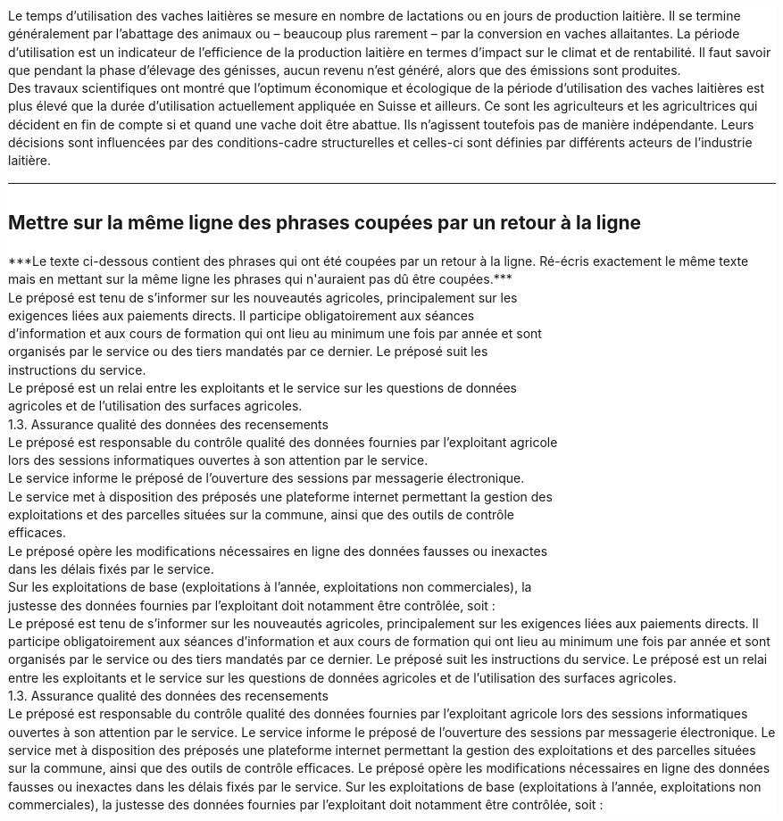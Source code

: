 <div class="chatgptOut" markdown=1>
Le temps d’utilisation des vaches laitières se mesure en nombre de lactations ou en jours de production laitière. Il se termine généralement par l’abattage des animaux ou – beaucoup plus rarement – par la conversion en vaches allaitantes. La période d’utilisation est un indicateur de l’efficience de la production laitière en termes d’impact sur le climat et de rentabilité. Il faut savoir que pendant la phase d’élevage des génisses, aucun revenu n’est généré, alors que des émissions sont produites. <br>
Des travaux scientifiques ont montré que l’optimum économique et écologique de la période d’utilisation des vaches laitières est plus élevé que la durée d’utilisation actuellement appliquée en Suisse et ailleurs. Ce sont les agriculteurs et les agricultrices qui décident en fin de compte si et quand une vache doit être abattue. Ils n’agissent toutefois pas de manière indépendante. Leurs décisions sont influencées par des conditions-cadre structurelles et celles-ci sont définies par différents acteurs de l’industrie laitière.
</div>

<hr>

## Mettre sur la même ligne des phrases coupées par un retour à la ligne

<div class="chatgptIn" markdown=1>
***Le texte ci-dessous contient des phrases qui ont été coupées par un retour à la ligne. Ré-écris exactement le même texte mais en mettant sur la même ligne les phrases qui n'auraient pas dû être coupées.*** <br>
Le préposé est tenu de s’informer sur les nouveautés agricoles, principalement sur les <br>
exigences liées aux paiements directs. Il participe obligatoirement aux séances <br>
d’information et aux cours de formation qui ont lieu au minimum une fois par année et sont <br>
organisés par le service ou des tiers mandatés par ce dernier. Le préposé suit les <br>
instructions du service. <br>
Le préposé est un relai entre les exploitants et le service sur les questions de données <br>
agricoles et de l’utilisation des surfaces agricoles. <br>
1.3. Assurance qualité des données des recensements<br>
Le préposé est responsable du contrôle qualité des données fournies par l’exploitant agricole <br>
lors des sessions informatiques ouvertes à son attention par le service. <br>
Le service informe le préposé de l’ouverture des sessions par messagerie électronique. <br>
Le service met à disposition des préposés une plateforme internet permettant la gestion des <br>
exploitations et des parcelles situées sur la commune, ainsi que des outils de contrôle <br>
efficaces. <br>
Le préposé opère les modifications nécessaires en ligne des données fausses ou inexactes <br>
dans les délais fixés par le service. <br>
Sur les exploitations de base (exploitations à l’année, exploitations non commerciales), la <br>
justesse des données fournies par l’exploitant doit notamment être contrôlée, soit : 
</div>

<div class="chatgptOut" markdown=1>
Le préposé est tenu de s’informer sur les nouveautés agricoles, principalement sur les exigences liées aux paiements directs. Il participe obligatoirement aux séances d’information et aux cours de formation qui ont lieu au minimum une fois par année et sont organisés par le service ou des tiers mandatés par ce dernier. Le préposé suit les instructions du service. Le préposé est un relai entre les exploitants et le service sur les questions de données agricoles et de l’utilisation des surfaces agricoles. <br>
1.3. Assurance qualité des données des recensements<br>
Le préposé est responsable du contrôle qualité des données fournies par l’exploitant agricole lors des sessions informatiques ouvertes à son attention par le service. Le service informe le préposé de l’ouverture des sessions par messagerie électronique. Le service met à disposition des préposés une plateforme internet permettant la gestion des exploitations et des parcelles situées sur la commune, ainsi que des outils de contrôle efficaces. Le préposé opère les modifications nécessaires en ligne des données fausses ou inexactes dans les délais fixés par le service. Sur les exploitations de base (exploitations à l’année, exploitations non commerciales), la justesse des données fournies par l’exploitant doit notamment être contrôlée, soit :  
</div>
